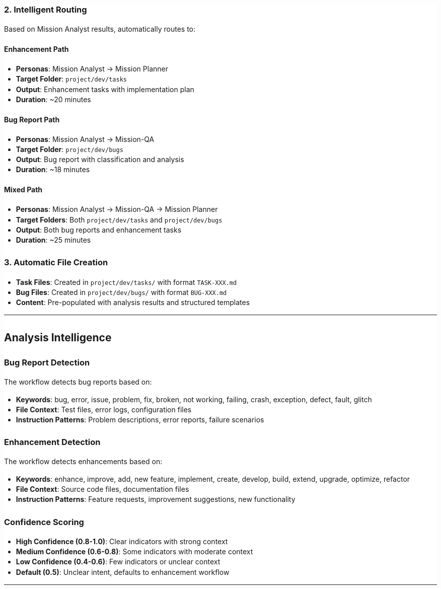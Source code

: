 ### **2. Intelligent Routing**
Based on Mission Analyst results, automatically routes to:

#### **Enhancement Path**
- **Personas**: Mission Analyst → Mission Planner
- **Target Folder**: `project/dev/tasks`
- **Output**: Enhancement tasks with implementation plan
- **Duration**: ~20 minutes

#### **Bug Report Path**
- **Personas**: Mission Analyst → Mission-QA
- **Target Folder**: `project/dev/bugs`
- **Output**: Bug report with classification and analysis
- **Duration**: ~18 minutes

#### **Mixed Path**
- **Personas**: Mission Analyst → Mission-QA → Mission Planner
- **Target Folders**: Both `project/dev/tasks` and `project/dev/bugs`
- **Output**: Both bug reports and enhancement tasks
- **Duration**: ~25 minutes

### **3. Automatic File Creation**
- **Task Files**: Created in `project/dev/tasks/` with format `TASK-XXX.md`
- **Bug Files**: Created in `project/dev/bugs/` with format `BUG-XXX.md`
- **Content**: Pre-populated with analysis results and structured templates

---

## **Analysis Intelligence**

### **Bug Report Detection**
The workflow detects bug reports based on:
- **Keywords**: bug, error, issue, problem, fix, broken, not working, failing, crash, exception, defect, fault, glitch
- **File Context**: Test files, error logs, configuration files
- **Instruction Patterns**: Problem descriptions, error reports, failure scenarios

### **Enhancement Detection**
The workflow detects enhancements based on:
- **Keywords**: enhance, improve, add, new feature, implement, create, develop, build, extend, upgrade, optimize, refactor
- **File Context**: Source code files, documentation files
- **Instruction Patterns**: Feature requests, improvement suggestions, new functionality

### **Confidence Scoring**
- **High Confidence (0.8-1.0)**: Clear indicators with strong context
- **Medium Confidence (0.6-0.8)**: Some indicators with moderate context
- **Low Confidence (0.4-0.6)**: Few indicators or unclear context
- **Default (0.5)**: Unclear intent, defaults to enhancement workflow

---